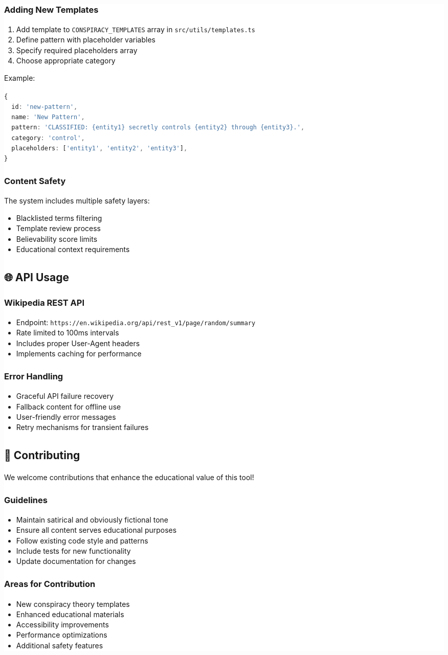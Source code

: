 ### Adding New Templates
1. Add template to `CONSPIRACY_TEMPLATES` array in `src/utils/templates.ts`
2. Define pattern with placeholder variables
3. Specify required placeholders array
4. Choose appropriate category

Example:
```typescript
{
  id: 'new-pattern',
  name: 'New Pattern',
  pattern: 'CLASSIFIED: {entity1} secretly controls {entity2} through {entity3}.',
  category: 'control',
  placeholders: ['entity1', 'entity2', 'entity3'],
}
```

### Content Safety
The system includes multiple safety layers:
- Blacklisted terms filtering
- Template review process  
- Believability score limits
- Educational context requirements

## 🌐 API Usage

### Wikipedia REST API
- Endpoint: `https://en.wikipedia.org/api/rest_v1/page/random/summary`
- Rate limited to 100ms intervals
- Includes proper User-Agent headers
- Implements caching for performance

### Error Handling
- Graceful API failure recovery
- Fallback content for offline use
- User-friendly error messages
- Retry mechanisms for transient failures

## 🤝 Contributing

We welcome contributions that enhance the educational value of this tool!

### Guidelines
- Maintain satirical and obviously fictional tone
- Ensure all content serves educational purposes
- Follow existing code style and patterns
- Include tests for new functionality
- Update documentation for changes

### Areas for Contribution
- New conspiracy theory templates
- Enhanced educational materials
- Accessibility improvements
- Performance optimizations
- Additional safety features
